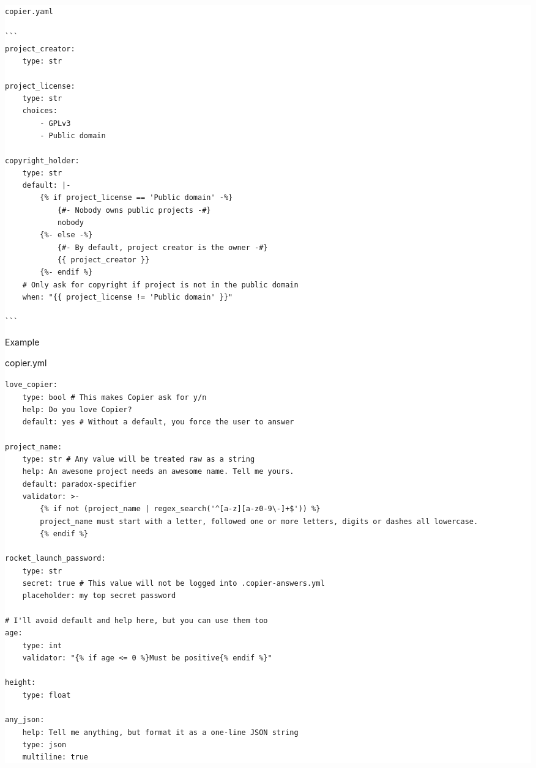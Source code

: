     copier.yaml
    
    ```
    project_creator:
        type: str
    
    project_license:
        type: str
        choices:
            - GPLv3
            - Public domain
    
    copyright_holder:
        type: str
        default: |-
            {% if project_license == 'Public domain' -%}
                {#- Nobody owns public projects -#}
                nobody
            {%- else -%}
                {#- By default, project creator is the owner -#}
                {{ project_creator }}
            {%- endif %}
        # Only ask for copyright if project is not in the public domain
        when: "{{ project_license != 'Public domain' }}"
    
    ```
    

Example

copier.yml

```
love_copier:
    type: bool # This makes Copier ask for y/n
    help: Do you love Copier?
    default: yes # Without a default, you force the user to answer

project_name:
    type: str # Any value will be treated raw as a string
    help: An awesome project needs an awesome name. Tell me yours.
    default: paradox-specifier
    validator: >-
        {% if not (project_name | regex_search('^[a-z][a-z0-9\-]+$')) %}
        project_name must start with a letter, followed one or more letters, digits or dashes all lowercase.
        {% endif %}

rocket_launch_password:
    type: str
    secret: true # This value will not be logged into .copier-answers.yml
    placeholder: my top secret password

# I'll avoid default and help here, but you can use them too
age:
    type: int
    validator: "{% if age <= 0 %}Must be positive{% endif %}"

height:
    type: float

any_json:
    help: Tell me anything, but format it as a one-line JSON string
    type: json
    multiline: true
```